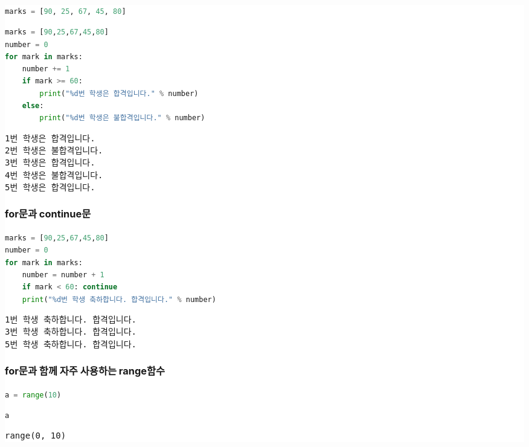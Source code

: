 

```python
marks = [90, 25, 67, 45, 80]
```


```python
marks = [90,25,67,45,80]
number = 0
for mark in marks:
    number += 1
    if mark >= 60:
        print("%d번 학생은 합격입니다." % number)
    else:
        print("%d번 학생은 불합격입니다." % number)
```

<pre>
1번 학생은 합격입니다.
2번 학생은 불합격입니다.
3번 학생은 합격입니다.
4번 학생은 불합격입니다.
5번 학생은 합격입니다.
</pre>
### for문과 continue문



```python
marks = [90,25,67,45,80]
number = 0
for mark in marks:
    number = number + 1
    if mark < 60: continue
    print("%d번 학생 축하합니다. 합격입니다." % number)
```

<pre>
1번 학생 축하합니다. 합격입니다.
3번 학생 축하합니다. 합격입니다.
5번 학생 축하합니다. 합격입니다.
</pre>
### for문과 함께 자주 사용하는 range함수



```python
a = range(10)
```


```python
a
```

<pre>
range(0, 10)
</pre>
